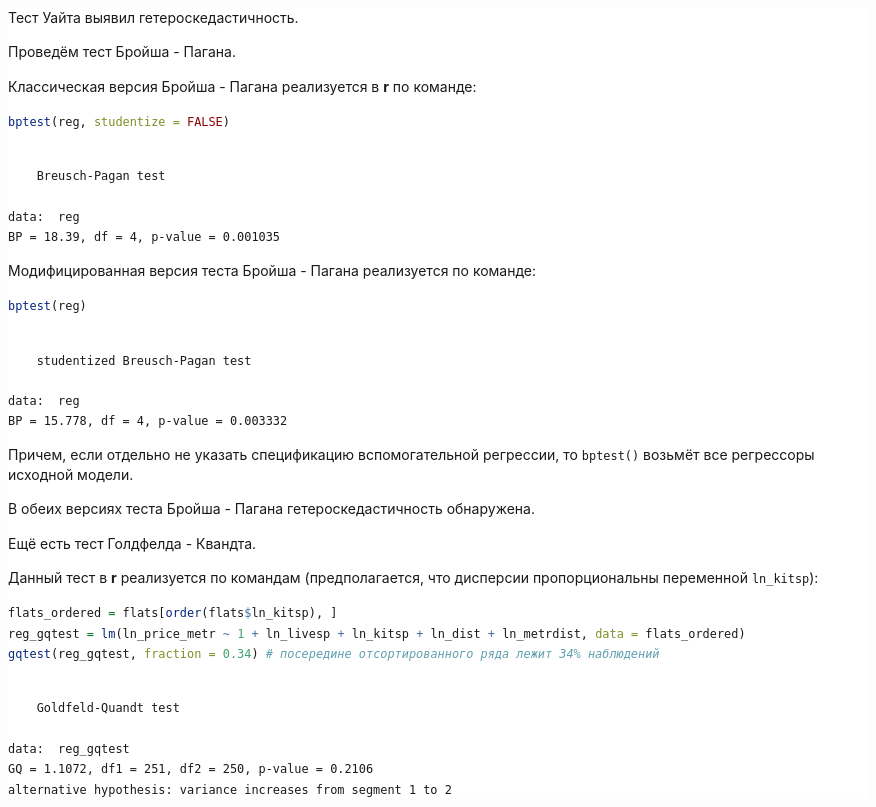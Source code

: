 Тест Уайта выявил гетероскедастичность.

Проведём тест Бройша - Пагана.

Классическая версия Бройша - Пагана реализуется в **r** по команде:


```r
bptest(reg, studentize = FALSE)
```

```

	Breusch-Pagan test

data:  reg
BP = 18.39, df = 4, p-value = 0.001035
```

Модифицированная версия теста Бройша - Пагана реализуется по команде:


```r
bptest(reg)
```

```

	studentized Breusch-Pagan test

data:  reg
BP = 15.778, df = 4, p-value = 0.003332
```

Причем, если отдельно не указать спецификацию вспомогательной регрессии, то `bptest()` возьмёт все регрессоры исходной модели.

В обеих версиях теста Бройша - Пагана гетероскедастичность обнаружена.

Ещё есть тест Голдфелда - Квандта. 

Данный тест в **r** реализуется по командам (предполагается, что дисперсии пропорциональны переменной `ln_kitsp`):


```r
flats_ordered = flats[order(flats$ln_kitsp), ]
reg_gqtest = lm(ln_price_metr ~ 1 + ln_livesp + ln_kitsp + ln_dist + ln_metrdist, data = flats_ordered)
gqtest(reg_gqtest, fraction = 0.34) # посередине отсортированного ряда лежит 34% наблюдений
```

```

	Goldfeld-Quandt test

data:  reg_gqtest
GQ = 1.1072, df1 = 251, df2 = 250, p-value = 0.2106
alternative hypothesis: variance increases from segment 1 to 2
```
